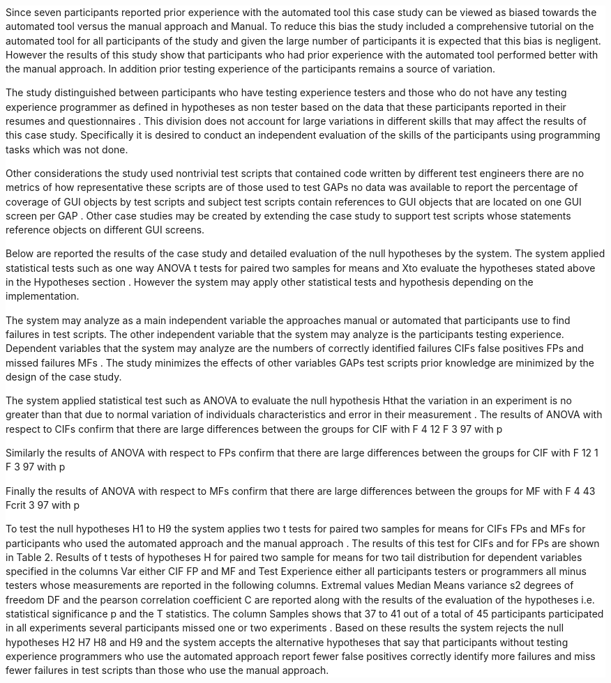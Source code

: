 Since seven participants reported prior experience with the automated tool this case study can be viewed as biased towards the automated tool versus the manual approach and Manual. To reduce this bias the study included a comprehensive tutorial on the automated tool for all participants of the study and given the large number of participants it is expected that this bias is negligent. However the results of this study show that participants who had prior experience with the automated tool performed better with the manual approach. In addition prior testing experience of the participants remains a source of variation.

The study distinguished between participants who have testing experience testers and those who do not have any testing experience programmer as defined in hypotheses as non tester based on the data that these participants reported in their resumes and questionnaires . This division does not account for large variations in different skills that may affect the results of this case study. Specifically it is desired to conduct an independent evaluation of the skills of the participants using programming tasks which was not done.

Other considerations the study used nontrivial test scripts that contained code written by different test engineers there are no metrics of how representative these scripts are of those used to test GAPs no data was available to report the percentage of coverage of GUI objects by test scripts and subject test scripts contain references to GUI objects that are located on one GUI screen per GAP . Other case studies may be created by extending the case study to support test scripts whose statements reference objects on different GUI screens.

Below are reported the results of the case study and detailed evaluation of the null hypotheses by the system. The system applied statistical tests such as one way ANOVA t tests for paired two samples for means and Xto evaluate the hypotheses stated above in the Hypotheses section . However the system may apply other statistical tests and hypothesis depending on the implementation.

The system may analyze as a main independent variable the approaches manual or automated that participants use to find failures in test scripts. The other independent variable that the system may analyze is the participants testing experience. Dependent variables that the system may analyze are the numbers of correctly identified failures CIFs false positives FPs and missed failures MFs . The study minimizes the effects of other variables GAPs test scripts prior knowledge are minimized by the design of the case study.

The system applied statistical test such as ANOVA to evaluate the null hypothesis Hthat the variation in an experiment is no greater than that due to normal variation of individuals characteristics and error in their measurement . The results of ANOVA with respect to CIFs confirm that there are large differences between the groups for CIF with F 4 12 F 3 97 with p

Similarly the results of ANOVA with respect to FPs confirm that there are large differences between the groups for CIF with F 12 1 F 3 97 with p

Finally the results of ANOVA with respect to MFs confirm that there are large differences between the groups for MF with F 4 43 Fcrit 3 97 with p

To test the null hypotheses H1 to H9 the system applies two t tests for paired two samples for means for CIFs FPs and MFs for participants who used the automated approach and the manual approach . The results of this test for CIFs and for FPs are shown in Table 2. Results of t tests of hypotheses H for paired two sample for means for two tail distribution for dependent variables specified in the columns Var either CIF FP and MF and Test Experience either all participants testers or programmers all minus testers whose measurements are reported in the following columns. Extremal values Median Means variance s2 degrees of freedom DF and the pearson correlation coefficient C are reported along with the results of the evaluation of the hypotheses i.e. statistical significance p and the T statistics. The column Samples shows that 37 to 41 out of a total of 45 participants participated in all experiments several participants missed one or two experiments . Based on these results the system rejects the null hypotheses H2 H7 H8 and H9 and the system accepts the alternative hypotheses that say that participants without testing experience programmers who use the automated approach report fewer false positives correctly identify more failures and miss fewer failures in test scripts than those who use the manual approach.
